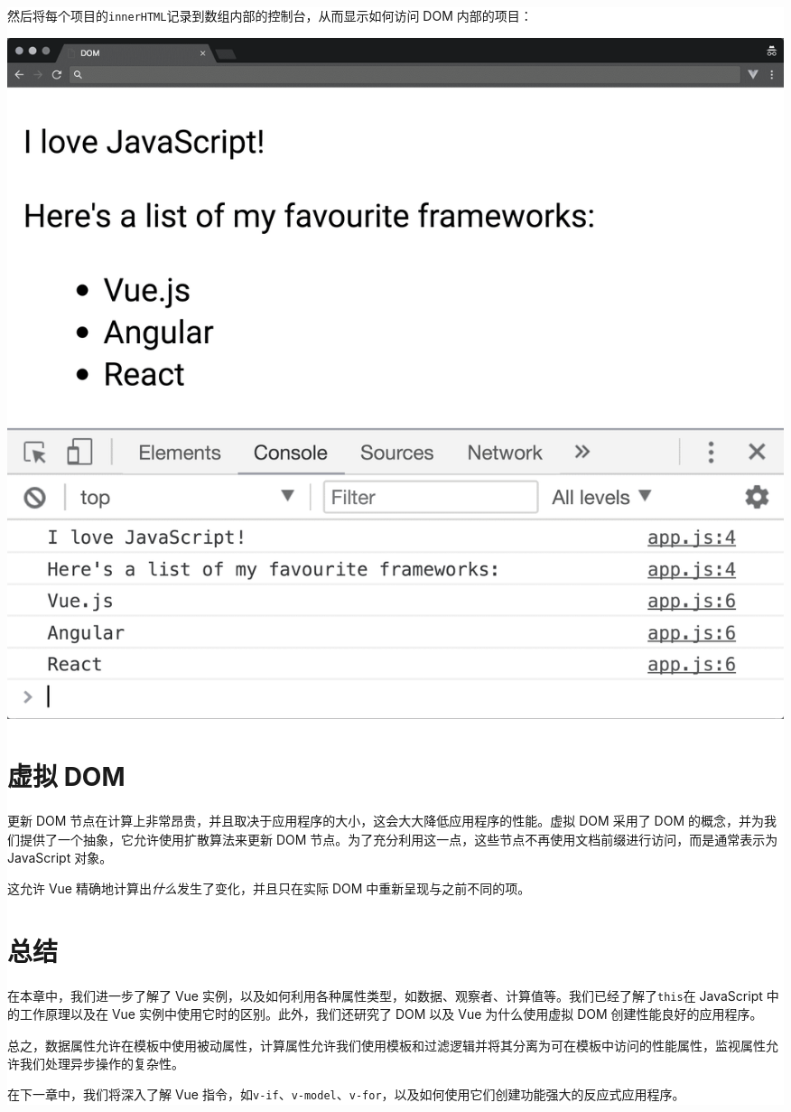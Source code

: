 然后将每个项目的`innerHTML`记录到数组内部的控制台，从而显示如何访问 DOM 内部的项目：

![](img/7d4c9117-6dba-4c11-97fd-50b7cfa44e38.png)

# 虚拟 DOM

更新 DOM 节点在计算上非常昂贵，并且取决于应用程序的大小，这会大大降低应用程序的性能。虚拟 DOM 采用了 DOM 的概念，并为我们提供了一个抽象，它允许使用扩散算法来更新 DOM 节点。为了充分利用这一点，这些节点不再使用文档前缀进行访问，而是通常表示为 JavaScript 对象。

这允许 Vue 精确地计算出*什么*发生了变化，并且只在实际 DOM 中重新呈现与之前不同的项。

# 总结

在本章中，我们进一步了解了 Vue 实例，以及如何利用各种属性类型，如数据、观察者、计算值等。我们已经了解了`this`在 JavaScript 中的工作原理以及在 Vue 实例中使用它时的区别。此外，我们还研究了 DOM 以及 Vue 为什么使用虚拟 DOM 创建性能良好的应用程序。

总之，数据属性允许在模板中使用被动属性，计算属性允许我们使用模板和过滤逻辑并将其分离为可在模板中访问的性能属性，监视属性允许我们处理异步操作的复杂性。

在下一章中，我们将深入了解 Vue 指令，如`v-if`、`v-model`、`v-for`，以及如何使用它们创建功能强大的反应式应用程序。